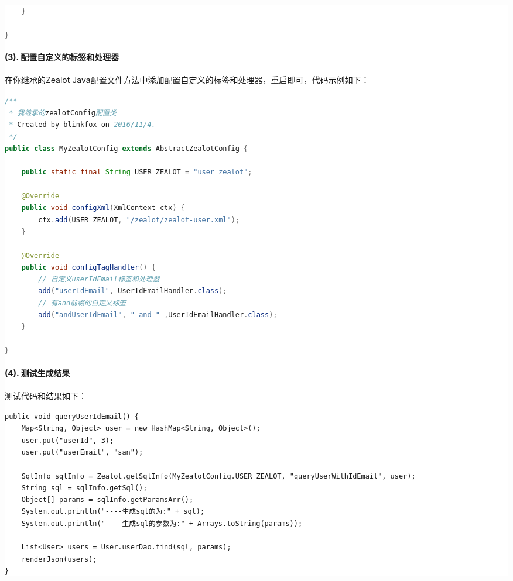 ```java
    }

}
```

#### (3). 配置自定义的标签和处理器

在你继承的Zealot Java配置文件方法中添加配置自定义的标签和处理器，重启即可，代码示例如下：

```java
/**
 * 我继承的zealotConfig配置类
 * Created by blinkfox on 2016/11/4.
 */
public class MyZealotConfig extends AbstractZealotConfig {

    public static final String USER_ZEALOT = "user_zealot";

    @Override
    public void configXml(XmlContext ctx) {
        ctx.add(USER_ZEALOT, "/zealot/zealot-user.xml");
    }

    @Override
    public void configTagHandler() {
        // 自定义userIdEmail标签和处理器
        add("userIdEmail", UserIdEmailHandler.class);
        // 有and前缀的自定义标签
        add("andUserIdEmail", " and " ,UserIdEmailHandler.class);
    }

}
```

#### (4). 测试生成结果

测试代码和结果如下：

```
public void queryUserIdEmail() {
    Map<String, Object> user = new HashMap<String, Object>();
    user.put("userId", 3);
    user.put("userEmail", "san");

    SqlInfo sqlInfo = Zealot.getSqlInfo(MyZealotConfig.USER_ZEALOT, "queryUserWithIdEmail", user);
    String sql = sqlInfo.getSql();
    Object[] params = sqlInfo.getParamsArr();
    System.out.println("----生成sql的为:" + sql);
    System.out.println("----生成sql的参数为:" + Arrays.toString(params));

    List<User> users = User.userDao.find(sql, params);
    renderJson(users);
}
```

